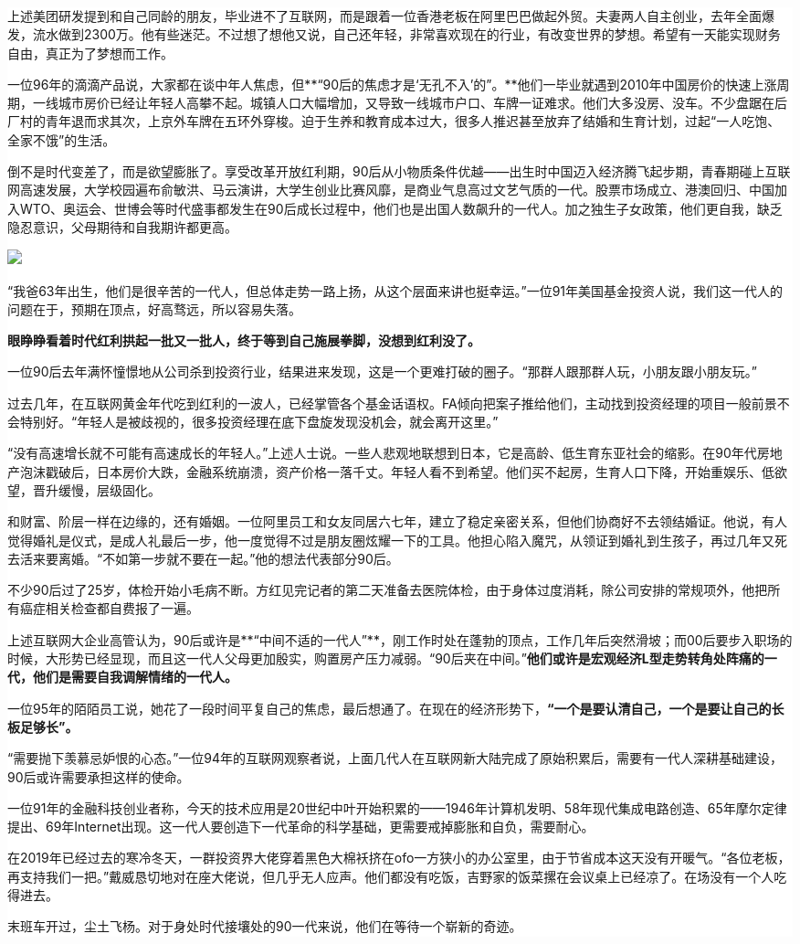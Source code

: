 上述美团研发提到和自己同龄的朋友，毕业进不了互联网，而是跟着一位香港老板在阿里巴巴做起外贸。夫妻两人自主创业，去年全面爆发，流水做到2300万。他有些迷茫。不过想了想他又说，自己还年轻，非常喜欢现在的行业，有改变世界的梦想。希望有一天能实现财务自由，真正为了梦想而工作。

一位96年的滴滴产品说，大家都在谈中年人焦虑，但**“90后的焦虑才是‘无孔不入’的”。**他们一毕业就遇到2010年中国房价的快速上涨周期，一线城市房价已经让年轻人高攀不起。城镇人口大幅增加，又导致一线城市户口、车牌一证难求。他们大多没房、没车。不少盘踞在后厂村的青年退而求其次，上京外车牌在五环外穿梭。迫于生养和教育成本过大，很多人推迟甚至放弃了结婚和生育计划，过起“一人吃饱、全家不饿”的生活。

倒不是时代变差了，而是欲望膨胀了。享受改革开放红利期，90后从小物质条件优越——出生时中国迈入经济腾飞起步期，青春期碰上互联网高速发展，大学校园遍布俞敏洪、马云演讲，大学生创业比赛风靡，是商业气息高过文艺气质的一代。股票市场成立、港澳回归、中国加入WTO、奥运会、世博会等时代盛事都发生在90后成长过程中，他们也是出国人数飙升的一代人。加之独生子女政策，他们更自我，缺乏隐忍意识，父母期待和自我期许都更高。

![](https://cdn.nlark.com/yuque/0/2022/jpeg/763022/1658477503844-99b0db14-b815-4f45-8751-96faf979e4d6.jpeg#clientId=u04d026c2-0e40-4&from=paste&id=ua9ad26e2&originHeight=406&originWidth=1080&originalType=url&ratio=1&rotation=0&showTitle=false&status=done&style=none&taskId=u8c18533a-19da-499a-b3b8-b1d78b48189&title=)

“我爸63年出生，他们是很辛苦的一代人，但总体走势一路上扬，从这个层面来讲也挺幸运。”一位91年美国基金投资人说，我们这一代人的问题在于，预期在顶点，好高骛远，所以容易失落。

**眼睁睁看着时代红利拱起一批又一批人，终于等到自己施展拳脚，没想到红利没了。**

一位90后去年满怀憧憬地从公司杀到投资行业，结果进来发现，这是一个更难打破的圈子。“那群人跟那群人玩，小朋友跟小朋友玩。”

过去几年，在互联网黄金年代吃到红利的一波人，已经掌管各个基金话语权。FA倾向把案子推给他们，主动找到投资经理的项目一般前景不会特别好。“年轻人是被歧视的，很多投资经理在底下盘旋发现没机会，就会离开这里。”

“没有高速增长就不可能有高速成长的年轻人。”上述人士说。一些人悲观地联想到日本，它是高龄、低生育东亚社会的缩影。在90年代房地产泡沫戳破后，日本房价大跌，金融系统崩溃，资产价格一落千丈。年轻人看不到希望。他们买不起房，生育人口下降，开始重娱乐、低欲望，晋升缓慢，层级固化。

和财富、阶层一样在边缘的，还有婚姻。一位阿里员工和女友同居六七年，建立了稳定亲密关系，但他们协商好不去领结婚证。他说，有人觉得婚礼是仪式，是成人礼最后一步，他一度觉得不过是朋友圈炫耀一下的工具。他担心陷入魔咒，从领证到婚礼到生孩子，再过几年又死去活来要离婚。“不如第一步就不要在一起。”他的想法代表部分90后。

不少90后过了25岁，体检开始小毛病不断。方红见完记者的第二天准备去医院体检，由于身体过度消耗，除公司安排的常规项外，他把所有癌症相关检查都自费报了一遍。

上述互联网大企业高管认为，90后或许是**“中间不适的一代人”**，刚工作时处在蓬勃的顶点，工作几年后突然滑坡；而00后要步入职场的时候，大形势已经显现，而且这一代人父母更加殷实，购置房产压力减弱。“90后夹在中间。”**他们或许是宏观经济L型走势转角处阵痛的一代，他们是需要自我调解情绪的一代人。**

一位95年的陌陌员工说，她花了一段时间平复自己的焦虑，最后想通了。在现在的经济形势下，**“一个是要认清自己，一个是要让自己的长板足够长”。**

“需要抛下羡慕忌妒恨的心态。”一位94年的互联网观察者说，上面几代人在互联网新大陆完成了原始积累后，需要有一代人深耕基础建设，90后或许需要承担这样的使命。

一位91年的金融科技创业者称，今天的技术应用是20世纪中叶开始积累的——1946年计算机发明、58年现代集成电路创造、65年摩尔定律提出、69年Internet出现。这一代人要创造下一代革命的科学基础，更需要戒掉膨胀和自负，需要耐心。

在2019年已经过去的寒冷冬天，一群投资界大佬穿着黑色大棉袄挤在ofo一方狭小的办公室里，由于节省成本这天没有开暖气。“各位老板，再支持我们一把。”戴威恳切地对在座大佬说，但几乎无人应声。他们都没有吃饭，吉野家的饭菜摞在会议桌上已经凉了。在场没有一个人吃得进去。

末班车开过，尘土飞杨。对于身处时代接壤处的90一代来说，他们在等待一个崭新的奇迹。
